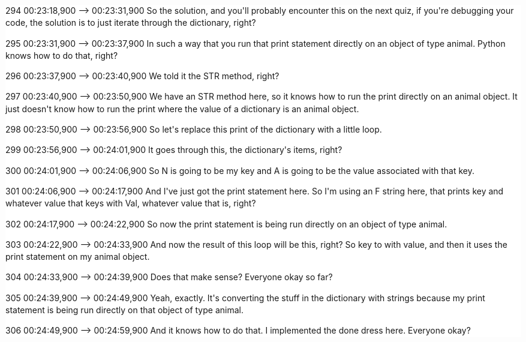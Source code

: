 294
00:23:18,900 --> 00:23:31,900
So the solution, and you'll probably encounter this on the next quiz, if you're debugging your code, the solution is to just iterate through the dictionary, right?

295
00:23:31,900 --> 00:23:37,900
In such a way that you run that print statement directly on an object of type animal. Python knows how to do that, right?

296
00:23:37,900 --> 00:23:40,900
We told it the STR method, right?

297
00:23:40,900 --> 00:23:50,900
We have an STR method here, so it knows how to run the print directly on an animal object. It just doesn't know how to run the print where the value of a dictionary is an animal object.

298
00:23:50,900 --> 00:23:56,900
So let's replace this print of the dictionary with a little loop.

299
00:23:56,900 --> 00:24:01,900
It goes through this, the dictionary's items, right?

300
00:24:01,900 --> 00:24:06,900
So N is going to be my key and A is going to be the value associated with that key.

301
00:24:06,900 --> 00:24:17,900
And I've just got the print statement here. So I'm using an F string here, that prints key and whatever value that keys with Val, whatever value that is, right?

302
00:24:17,900 --> 00:24:22,900
So now the print statement is being run directly on an object of type animal.

303
00:24:22,900 --> 00:24:33,900
And now the result of this loop will be this, right? So key to with value, and then it uses the print statement on my animal object.

304
00:24:33,900 --> 00:24:39,900
Does that make sense? Everyone okay so far?

305
00:24:39,900 --> 00:24:49,900
Yeah, exactly. It's converting the stuff in the dictionary with strings because my print statement is being run directly on that object of type animal.

306
00:24:49,900 --> 00:24:59,900
And it knows how to do that. I implemented the done dress here. Everyone okay?

